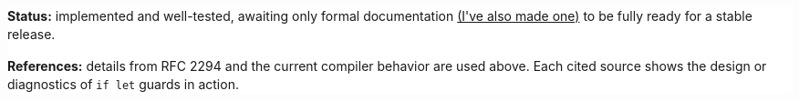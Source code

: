 **Status:** implemented and well-tested, awaiting only formal documentation [(I've also made one)](https://github.com/rust-lang/reference/pull/1823) to be fully ready for a stable release.

**References:** details from RFC 2294 and the current compiler behavior are used above. Each cited source shows the design or
diagnostics of `if let` guards in action.
